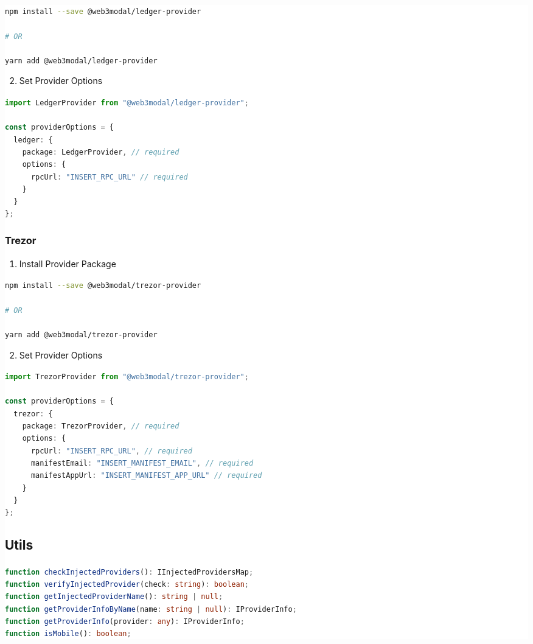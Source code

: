 ```bash
npm install --save @web3modal/ledger-provider

# OR

yarn add @web3modal/ledger-provider
```

2. Set Provider Options

```typescript
import LedgerProvider from "@web3modal/ledger-provider";

const providerOptions = {
  ledger: {
    package: LedgerProvider, // required
    options: {
      rpcUrl: "INSERT_RPC_URL" // required
    }
  }
};
```

### Trezor

1. Install Provider Package

```bash
npm install --save @web3modal/trezor-provider

# OR

yarn add @web3modal/trezor-provider
```

2. Set Provider Options

```typescript
import TrezorProvider from "@web3modal/trezor-provider";

const providerOptions = {
  trezor: {
    package: TrezorProvider, // required
    options: {
      rpcUrl: "INSERT_RPC_URL", // required
      manifestEmail: "INSERT_MANIFEST_EMAIL", // required
      manifestAppUrl: "INSERT_MANIFEST_APP_URL" // required
    }
  }
};
```

## Utils

```typescript
function checkInjectedProviders(): IInjectedProvidersMap;
function verifyInjectedProvider(check: string): boolean;
function getInjectedProviderName(): string | null;
function getProviderInfoByName(name: string | null): IProviderInfo;
function getProviderInfo(provider: any): IProviderInfo;
function isMobile(): boolean;
```
